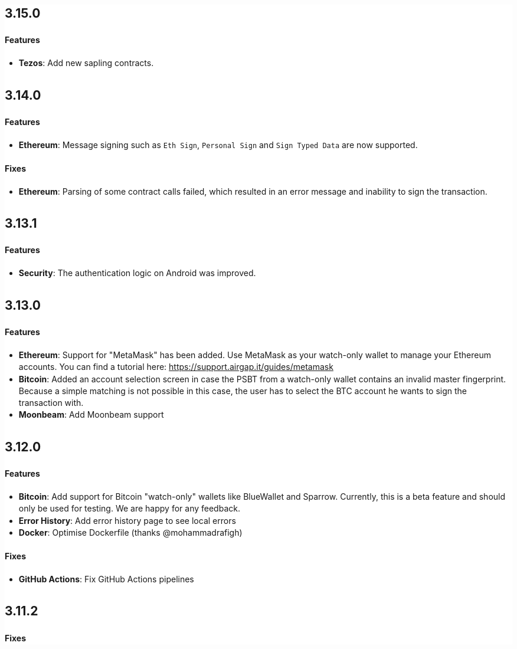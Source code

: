 ## 3.15.0

#### Features

- **Tezos**: Add new sapling contracts.

## 3.14.0

#### Features

- **Ethereum**: Message signing such as `Eth Sign`, `Personal Sign` and `Sign Typed Data` are now supported.

#### Fixes

- **Ethereum**: Parsing of some contract calls failed, which resulted in an error message and inability to sign the transaction.

## 3.13.1

#### Features

- **Security**: The authentication logic on Android was improved.

## 3.13.0

#### Features

- **Ethereum**: Support for "MetaMask" has been added. Use MetaMask as your watch-only wallet to manage your Ethereum accounts. You can find a tutorial here: https://support.airgap.it/guides/metamask
- **Bitcoin**: Added an account selection screen in case the PSBT from a watch-only wallet contains an invalid master fingerprint. Because a simple matching is not possible in this case, the user has to select the BTC account he wants to sign the transaction with.
- **Moonbeam**: Add Moonbeam support

## 3.12.0

#### Features

- **Bitcoin**: Add support for Bitcoin "watch-only" wallets like BlueWallet and Sparrow. Currently, this is a beta feature and should only be used for testing. We are happy for any feedback.
- **Error History**: Add error history page to see local errors
- **Docker**: Optimise Dockerfile (thanks @mohammadrafigh)

#### Fixes

- **GitHub Actions**: Fix GitHub Actions pipelines

## 3.11.2

#### Fixes

